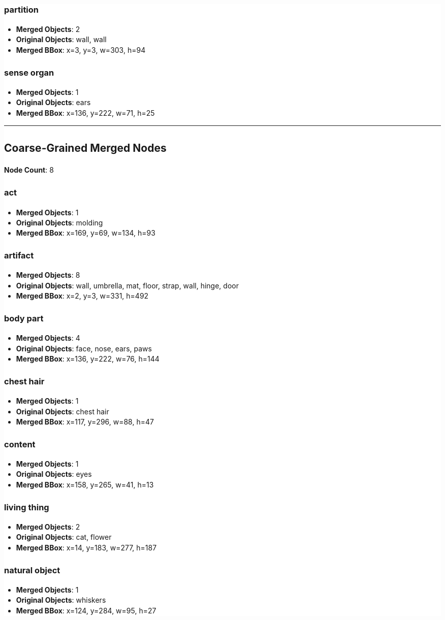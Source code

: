 ### partition
- **Merged Objects**: 2
- **Original Objects**: wall, wall
- **Merged BBox**: x=3, y=3, w=303, h=94

### sense organ
- **Merged Objects**: 1
- **Original Objects**: ears
- **Merged BBox**: x=136, y=222, w=71, h=25

---

## Coarse-Grained Merged Nodes

**Node Count**: 8

### act
- **Merged Objects**: 1
- **Original Objects**: molding
- **Merged BBox**: x=169, y=69, w=134, h=93

### artifact
- **Merged Objects**: 8
- **Original Objects**: wall, umbrella, mat, floor, strap, wall, hinge, door
- **Merged BBox**: x=2, y=3, w=331, h=492

### body part
- **Merged Objects**: 4
- **Original Objects**: face, nose, ears, paws
- **Merged BBox**: x=136, y=222, w=76, h=144

### chest hair
- **Merged Objects**: 1
- **Original Objects**: chest hair
- **Merged BBox**: x=117, y=296, w=88, h=47

### content
- **Merged Objects**: 1
- **Original Objects**: eyes
- **Merged BBox**: x=158, y=265, w=41, h=13

### living thing
- **Merged Objects**: 2
- **Original Objects**: cat, flower
- **Merged BBox**: x=14, y=183, w=277, h=187

### natural object
- **Merged Objects**: 1
- **Original Objects**: whiskers
- **Merged BBox**: x=124, y=284, w=95, h=27
